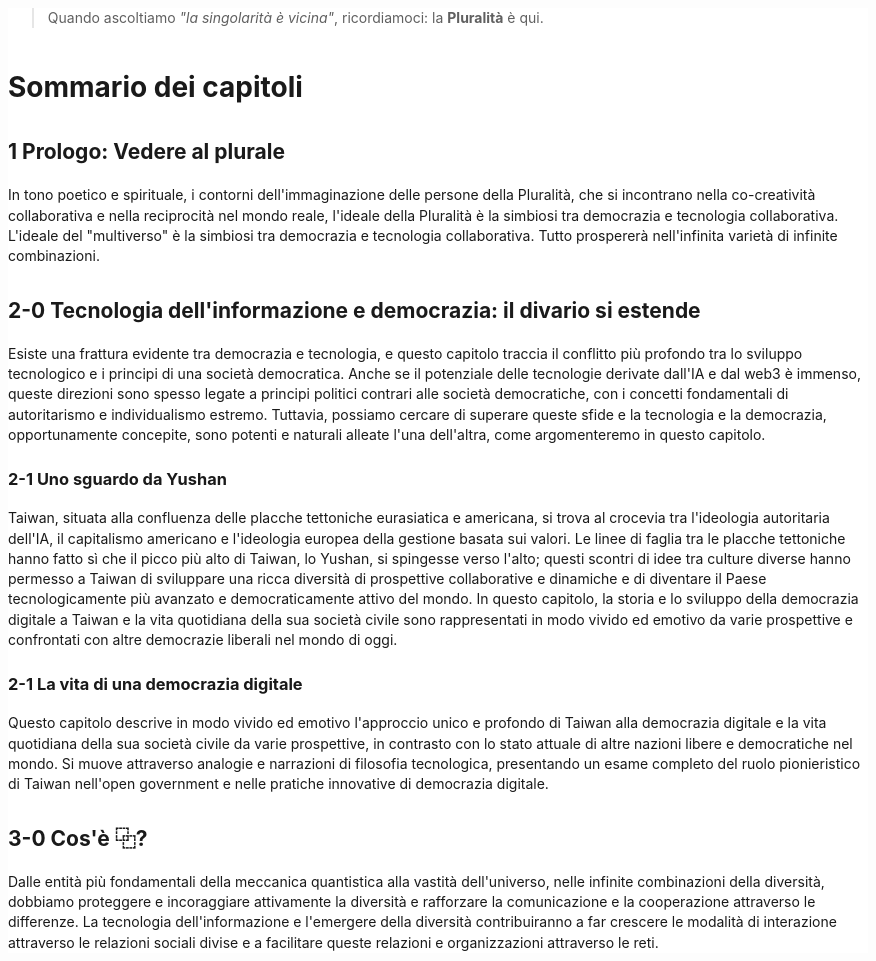> Quando ascoltiamo *"la singolarità è vicina"*, ricordiamoci: la **Pluralità** è qui.

# Sommario dei capitoli

## 1 Prologo: Vedere al plurale

In tono poetico e spirituale, i contorni dell'immaginazione delle persone della Pluralità, che si incontrano nella co-creatività collaborativa e nella reciprocità nel mondo reale, l'ideale della Pluralità è la simbiosi tra democrazia e tecnologia collaborativa. L'ideale del "multiverso" è la simbiosi tra democrazia e tecnologia collaborativa. Tutto prospererà nell'infinita varietà di infinite combinazioni.

## 2-0 Tecnologia dell'informazione e democrazia: il divario si estende

Esiste una frattura evidente tra democrazia e tecnologia, e questo capitolo traccia il conflitto più profondo tra lo sviluppo tecnologico e i principi di una società democratica. Anche se il potenziale delle tecnologie derivate dall'IA e dal web3 è immenso, queste direzioni sono spesso legate a principi politici contrari alle società democratiche, con i concetti fondamentali di autoritarismo e individualismo estremo. Tuttavia, possiamo cercare di superare queste sfide e la tecnologia e la democrazia, opportunamente concepite, sono potenti e naturali alleate l'una dell'altra, come argomenteremo in questo capitolo.

### 2-1 Uno sguardo da Yushan

Taiwan, situata alla confluenza delle placche tettoniche eurasiatica e americana, si trova al crocevia tra l'ideologia autoritaria dell'IA, il capitalismo americano e l'ideologia europea della gestione basata sui valori. Le linee di faglia tra le placche tettoniche hanno fatto sì che il picco più alto di Taiwan, lo Yushan, si spingesse verso l'alto; questi scontri di idee tra culture diverse hanno permesso a Taiwan di sviluppare una ricca diversità di prospettive collaborative e dinamiche e di diventare il Paese tecnologicamente più avanzato e democraticamente attivo del mondo. In questo capitolo, la storia e lo sviluppo della democrazia digitale a Taiwan e la vita quotidiana della sua società civile sono rappresentati in modo vivido ed emotivo da varie prospettive e confrontati con altre democrazie liberali nel mondo di oggi.

### 2-1 La vita di una democrazia digitale

Questo capitolo descrive in modo vivido ed emotivo l'approccio unico e profondo di Taiwan alla democrazia digitale e la vita quotidiana della sua società civile da varie prospettive, in contrasto con lo stato attuale di altre nazioni libere e democratiche nel mondo. Si muove attraverso analogie e narrazioni di filosofia tecnologica, presentando un esame completo del ruolo pionieristico di Taiwan nell'open government e nelle pratiche innovative di democrazia digitale.

## 3-0 Cos'è ⿻?

Dalle entità più fondamentali della meccanica quantistica alla vastità dell'universo, nelle infinite combinazioni della diversità, dobbiamo proteggere e incoraggiare attivamente la diversità e rafforzare la comunicazione e la cooperazione attraverso le differenze. La tecnologia dell'informazione e l'emergere della diversità contribuiranno a far crescere le modalità di interazione attraverso le relazioni sociali divise e a facilitare queste relazioni e organizzazioni attraverso le reti.
